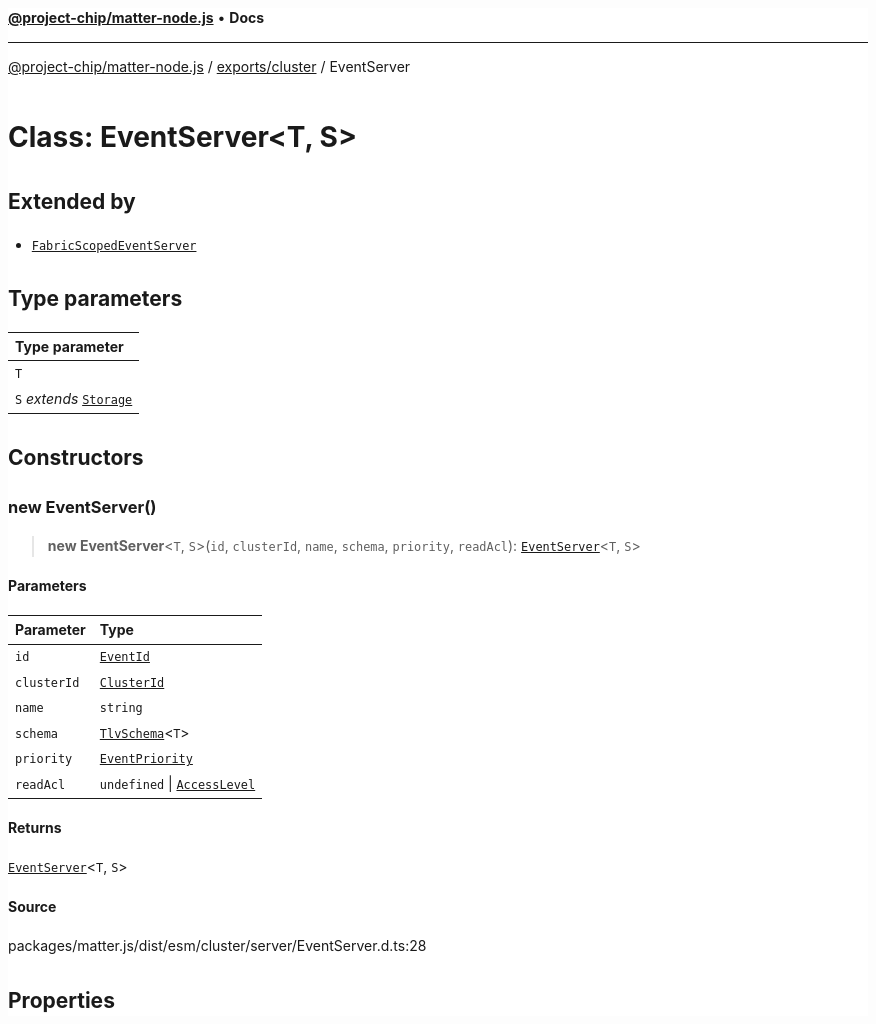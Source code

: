 [**@project-chip/matter-node.js**](../../../README.md) • **Docs**

***

[@project-chip/matter-node.js](../../../modules.md) / [exports/cluster](../README.md) / EventServer

# Class: EventServer\<T, S\>

## Extended by

- [`FabricScopedEventServer`](FabricScopedEventServer.md)

## Type parameters

| Type parameter |
| :------ |
| `T` |
| `S` *extends* [`Storage`](../../../storage/export/interfaces/Storage.md) |

## Constructors

### new EventServer()

> **new EventServer**\<`T`, `S`\>(`id`, `clusterId`, `name`, `schema`, `priority`, `readAcl`): [`EventServer`](EventServer.md)\<`T`, `S`\>

#### Parameters

| Parameter | Type |
| :------ | :------ |
| `id` | [`EventId`](../../datatype/README.md#eventid) |
| `clusterId` | [`ClusterId`](../../datatype/README.md#clusterid) |
| `name` | `string` |
| `schema` | [`TlvSchema`](../../tlv/classes/TlvSchema.md)\<`T`\> |
| `priority` | [`EventPriority`](../enumerations/EventPriority.md) |
| `readAcl` | `undefined` \| [`AccessLevel`](../enumerations/AccessLevel.md) |

#### Returns

[`EventServer`](EventServer.md)\<`T`, `S`\>

#### Source

packages/matter.js/dist/esm/cluster/server/EventServer.d.ts:28

## Properties
